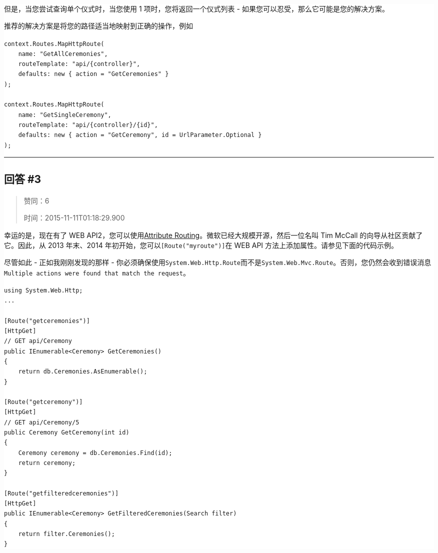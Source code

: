 但是，当您尝试查询单个仪式时，当您使用 1 项时，您将返回一个仪式列表 - 如果您可以忍受，那么它可能是您的解决方案。

推荐的解决方案是将您的路径适当地映射到正确的操作，例如

```
context.Routes.MapHttpRoute(
    name: "GetAllCeremonies",
    routeTemplate: "api/{controller}",
    defaults: new { action = "GetCeremonies" }
);

context.Routes.MapHttpRoute(
    name: "GetSingleCeremony",
    routeTemplate: "api/{controller}/{id}",
    defaults: new { action = "GetCeremony", id = UrlParameter.Optional }
); 
```

* * *

## 回答 #3

> 赞同：6
> 
> 时间：2015-11-11T01:18:29.900

幸运的是，现在有了 WEB API2，您可以使用[Attribute Routing](http://www.asp.net/web-api/overview/web-api-routing-and-actions/attribute-routing-in-web-api-2)。微软已经大规模开源，然后一位名叫 Tim McCall 的向导从社区贡献了它。因此，从 2013 年末、2014 年初开始，您可以`[Route("myroute")]`在 WEB API 方法上添加属性。请参见下面的代码示例。

尽管如此 - 正如我刚刚发现的那样 - 你必须确保使用`System.Web.Http.Route`而不是`System.Web.Mvc.Route`。否则，您仍然会收到错误消息`Multiple actions were found that match the request`。

```
using System.Web.Http;
...

[Route("getceremonies")]
[HttpGet]
// GET api/Ceremony
public IEnumerable<Ceremony> GetCeremonies()
{
    return db.Ceremonies.AsEnumerable();
}

[Route("getceremony")]
[HttpGet]
// GET api/Ceremony/5
public Ceremony GetCeremony(int id)
{
    Ceremony ceremony = db.Ceremonies.Find(id);
    return ceremony;
}

[Route("getfilteredceremonies")]
[HttpGet]
public IEnumerable<Ceremony> GetFilteredCeremonies(Search filter)
{
    return filter.Ceremonies();
} 
```
